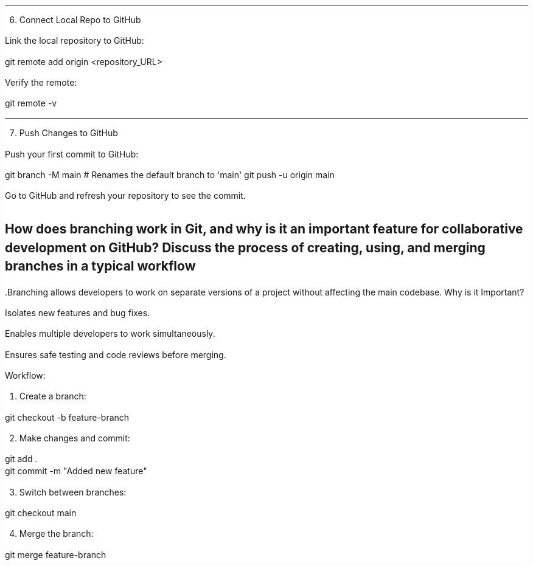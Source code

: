 

---

6. Connect Local Repo to GitHub

Link the local repository to GitHub:

git remote add origin <repository_URL>

Verify the remote:

git remote -v



---

7. Push Changes to GitHub

Push your first commit to GitHub:

git branch -M main  # Renames the default branch to 'main'
git push -u origin main

Go to GitHub and refresh your repository to see the commit.
## How does branching work in Git, and why is it an important feature for collaborative development on GitHub? Discuss the process of creating, using, and merging branches in a typical workflow
.Branching allows developers to work on separate versions of a project without affecting the main codebase.
Why is it Important?

Isolates new features and bug fixes.

Enables multiple developers to work simultaneously.

Ensures safe testing and code reviews before merging.


Workflow:

1. Create a branch:

git checkout -b feature-branch


2. Make changes and commit:

git add .  
git commit -m "Added new feature"


3. Switch between branches:

git checkout main


4. Merge the branch:

git merge feature-branch

